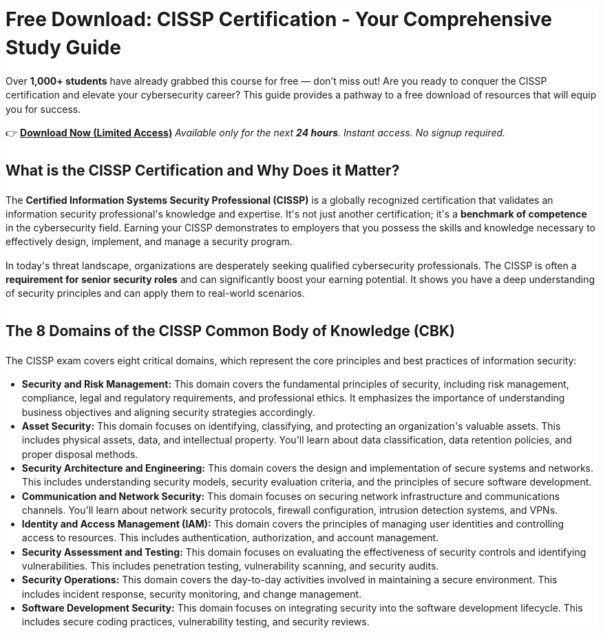 # Free Download: CISSP Certification - Your Comprehensive Study Guide

Over **1,000+ students** have already grabbed this course for free — don’t miss out! Are you ready to conquer the CISSP certification and elevate your cybersecurity career? This guide provides a pathway to a free download of resources that will equip you for success.

👉 [**Download Now (Limited Access)**](https://udemywork.com/cisso-certification)
_Available only for the next **24 hours**. Instant access. No signup required._

## What is the CISSP Certification and Why Does it Matter?

The **Certified Information Systems Security Professional (CISSP)** is a globally recognized certification that validates an information security professional's knowledge and expertise. It's not just another certification; it's a **benchmark of competence** in the cybersecurity field. Earning your CISSP demonstrates to employers that you possess the skills and knowledge necessary to effectively design, implement, and manage a security program.

In today's threat landscape, organizations are desperately seeking qualified cybersecurity professionals. The CISSP is often a **requirement for senior security roles** and can significantly boost your earning potential. It shows you have a deep understanding of security principles and can apply them to real-world scenarios.

## The 8 Domains of the CISSP Common Body of Knowledge (CBK)

The CISSP exam covers eight critical domains, which represent the core principles and best practices of information security:

*   **Security and Risk Management:** This domain covers the fundamental principles of security, including risk management, compliance, legal and regulatory requirements, and professional ethics. It emphasizes the importance of understanding business objectives and aligning security strategies accordingly.
*   **Asset Security:** This domain focuses on identifying, classifying, and protecting an organization's valuable assets. This includes physical assets, data, and intellectual property. You'll learn about data classification, data retention policies, and proper disposal methods.
*   **Security Architecture and Engineering:** This domain covers the design and implementation of secure systems and networks. This includes understanding security models, security evaluation criteria, and the principles of secure software development.
*   **Communication and Network Security:** This domain focuses on securing network infrastructure and communications channels. You'll learn about network security protocols, firewall configuration, intrusion detection systems, and VPNs.
*   **Identity and Access Management (IAM):** This domain covers the principles of managing user identities and controlling access to resources. This includes authentication, authorization, and account management.
*   **Security Assessment and Testing:** This domain focuses on evaluating the effectiveness of security controls and identifying vulnerabilities. This includes penetration testing, vulnerability scanning, and security audits.
*   **Security Operations:** This domain covers the day-to-day activities involved in maintaining a secure environment. This includes incident response, security monitoring, and change management.
*   **Software Development Security:** This domain focuses on integrating security into the software development lifecycle. This includes secure coding practices, vulnerability testing, and security reviews.
